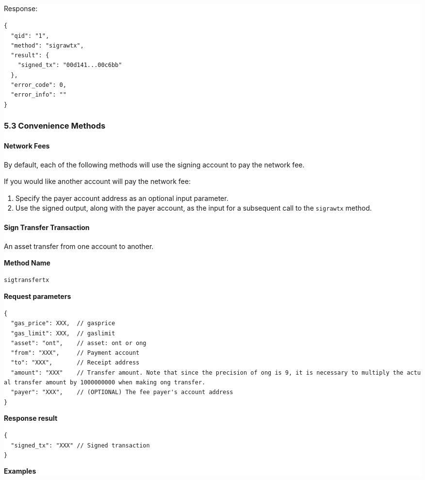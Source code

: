 Response:
```
{
  "qid": "1",
  "method": "sigrawtx",
  "result": {
    "signed_tx": "00d141...00c6bb"
  },
  "error_code": 0,
  "error_info": ""
}
```

### 5.3 Convenience Methods

#### Network Fees
By default, each of the following methods will use the signing account to pay the network fee.

If you would like another account will pay the network fee:

1. Specify the payer account address as an optional input parameter.
2. Use the signed output, along with the payer account, as the input for a subsequent call to the `sigrawtx` method.

#### Sign Transfer Transaction

An asset transfer from one account to another.

**Method Name**
```
sigtransfertx
```

**Request parameters**
```
{
  "gas_price": XXX,  // gasprice
  "gas_limit": XXX,  // gaslimit
  "asset": "ont",    // asset: ont or ong
  "from": "XXX",     // Payment account
  "to": "XXX",       // Receipt address
  "amount": "XXX"    // Transfer amount. Note that since the precision of ong is 9, it is necessary to multiply the actual transfer amount by 1000000000 when making ong transfer.
  "payer": "XXX",    // (OPTIONAL) The fee payer's account address
}
```

**Response result**

```
{
  "signed_tx": "XXX" // Signed transaction
}
```

**Examples**
